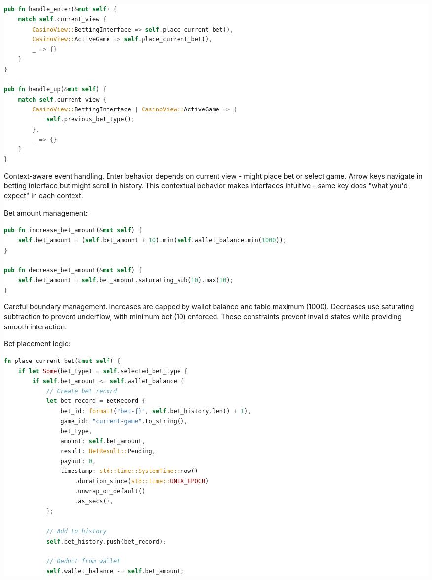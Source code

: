 ```rust
pub fn handle_enter(&mut self) {
    match self.current_view {
        CasinoView::BettingInterface => self.place_current_bet(),
        CasinoView::ActiveGame => self.place_current_bet(),
        _ => {}
    }
}

pub fn handle_up(&mut self) {
    match self.current_view {
        CasinoView::BettingInterface | CasinoView::ActiveGame => {
            self.previous_bet_type();
        },
        _ => {}
    }
}
```

Context-aware event handling. Enter behavior depends on current view - might place bet or select game. Arrow keys navigate in betting interface but might scroll in history. This contextual behavior makes interfaces intuitive - same key does "what you'd expect" in each context.

Bet amount management:

```rust
pub fn increase_bet_amount(&mut self) {
    self.bet_amount = (self.bet_amount + 10).min(self.wallet_balance.min(1000));
}

pub fn decrease_bet_amount(&mut self) {
    self.bet_amount = self.bet_amount.saturating_sub(10).max(10);
}
```

Careful boundary management. Increases are capped by wallet balance and table maximum (1000). Decreases use saturating subtraction to prevent underflow, with minimum bet (10) enforced. These constraints prevent invalid states while providing smooth interaction.

Bet placement logic:

```rust
fn place_current_bet(&mut self) {
    if let Some(bet_type) = self.selected_bet_type {
        if self.bet_amount <= self.wallet_balance {
            // Create bet record
            let bet_record = BetRecord {
                bet_id: format!("bet-{}", self.bet_history.len() + 1),
                game_id: "current-game".to_string(),
                bet_type,
                amount: self.bet_amount,
                result: BetResult::Pending,
                payout: 0,
                timestamp: std::time::SystemTime::now()
                    .duration_since(std::time::UNIX_EPOCH)
                    .unwrap_or_default()
                    .as_secs(),
            };
            
            // Add to history
            self.bet_history.push(bet_record);
            
            // Deduct from wallet
            self.wallet_balance -= self.bet_amount;
```
